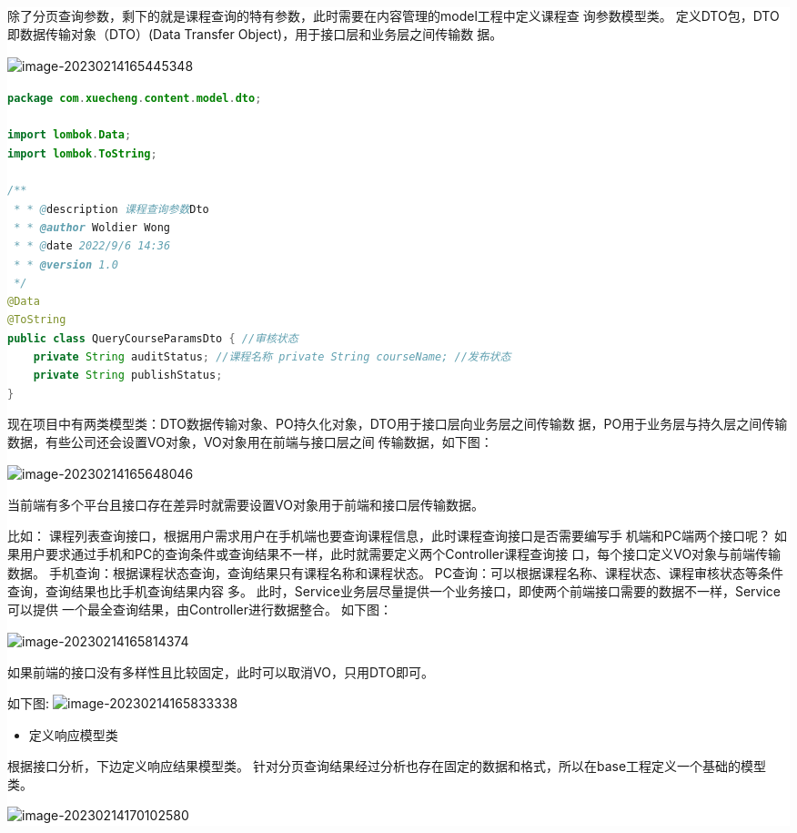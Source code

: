 除了分页查询参数，剩下的就是课程查询的特有参数，此时需要在内容管理的model工程中定义课程查 询参数模型类。
定义DTO包，DTO即数据传输对象（DTO）(Data Transfer Object)，用于接口层和业务层之间传输数 据。

![image-20230214165445348](https://woldier-pic-repo-1309997478.cos.ap-chengdu.myqcloud.com/image-20230214165445348.png)

```java
package com.xuecheng.content.model.dto;

import lombok.Data;
import lombok.ToString;

/**
 * * @description 课程查询参数Dto
 * * @author Woldier Wong
 * * @date 2022/9/6 14:36
 * * @version 1.0
 */
@Data
@ToString
public class QueryCourseParamsDto { //审核状态
    private String auditStatus; //课程名称 private String courseName; //发布状态
    private String publishStatus;
}
```



现在项目中有两类模型类：DTO数据传输对象、PO持久化对象，DTO用于接口层向业务层之间传输数 据，PO用于业务层与持久层之间传输数据，有些公司还会设置VO对象，VO对象用在前端与接口层之间 传输数据，如下图：

![image-20230214165648046](https://woldier-pic-repo-1309997478.cos.ap-chengdu.myqcloud.com/image-20230214165648046.png)

当前端有多个平台且接口存在差异时就需要设置VO对象用于前端和接口层传输数据。

比如：
课程列表查询接口，根据用户需求用户在手机端也要查询课程信息，此时课程查询接口是否需要编写手 机端和PC端两个接口呢？
如果用户要求通过手机和PC的查询条件或查询结果不一样，此时就需要定义两个Controller课程查询接 口，每个接口定义VO对象与前端传输数据。
手机查询：根据课程状态查询，查询结果只有课程名称和课程状态。
PC查询：可以根据课程名称、课程状态、课程审核状态等条件查询，查询结果也比手机查询结果内容 多。
此时，Service业务层尽量提供一个业务接口，即使两个前端接口需要的数据不一样，Service可以提供 一个最全查询结果，由Controller进行数据整合。
如下图：

![image-20230214165814374](https://woldier-pic-repo-1309997478.cos.ap-chengdu.myqcloud.com/image-20230214165814374.png)

如果前端的接口没有多样性且比较固定，此时可以取消VO，只用DTO即可。

如下图:
![image-20230214165833338](https://woldier-pic-repo-1309997478.cos.ap-chengdu.myqcloud.com/image-20230214165833338.png)

- 定义响应模型类

根据接口分析，下边定义响应结果模型类。 针对分页查询结果经过分析也存在固定的数据和格式，所以在base工程定义一个基础的模型类。

![image-20230214170102580](https://woldier-pic-repo-1309997478.cos.ap-chengdu.myqcloud.com/image-20230214170102580.png)
